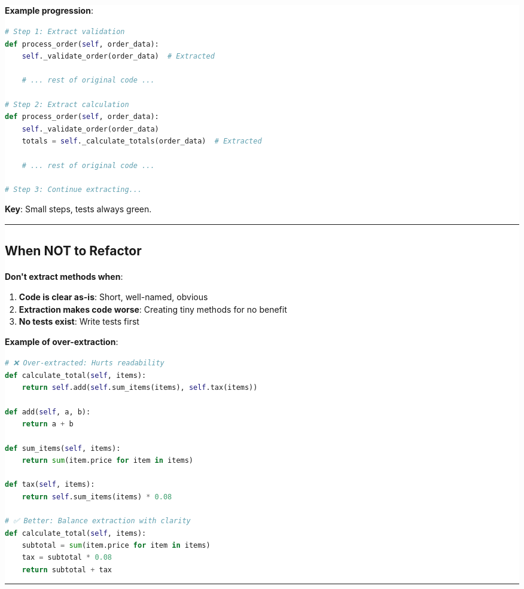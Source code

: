 **Example progression**:
```python
# Step 1: Extract validation
def process_order(self, order_data):
    self._validate_order(order_data)  # Extracted

    # ... rest of original code ...

# Step 2: Extract calculation
def process_order(self, order_data):
    self._validate_order(order_data)
    totals = self._calculate_totals(order_data)  # Extracted

    # ... rest of original code ...

# Step 3: Continue extracting...
```

**Key**: Small steps, tests always green.

---

## When NOT to Refactor

**Don't extract methods when**:
1. **Code is clear as-is**: Short, well-named, obvious
2. **Extraction makes code worse**: Creating tiny methods for no benefit
3. **No tests exist**: Write tests first

**Example of over-extraction**:
```python
# ❌ Over-extracted: Hurts readability
def calculate_total(self, items):
    return self.add(self.sum_items(items), self.tax(items))

def add(self, a, b):
    return a + b

def sum_items(self, items):
    return sum(item.price for item in items)

def tax(self, items):
    return self.sum_items(items) * 0.08

# ✅ Better: Balance extraction with clarity
def calculate_total(self, items):
    subtotal = sum(item.price for item in items)
    tax = subtotal * 0.08
    return subtotal + tax
```

---
